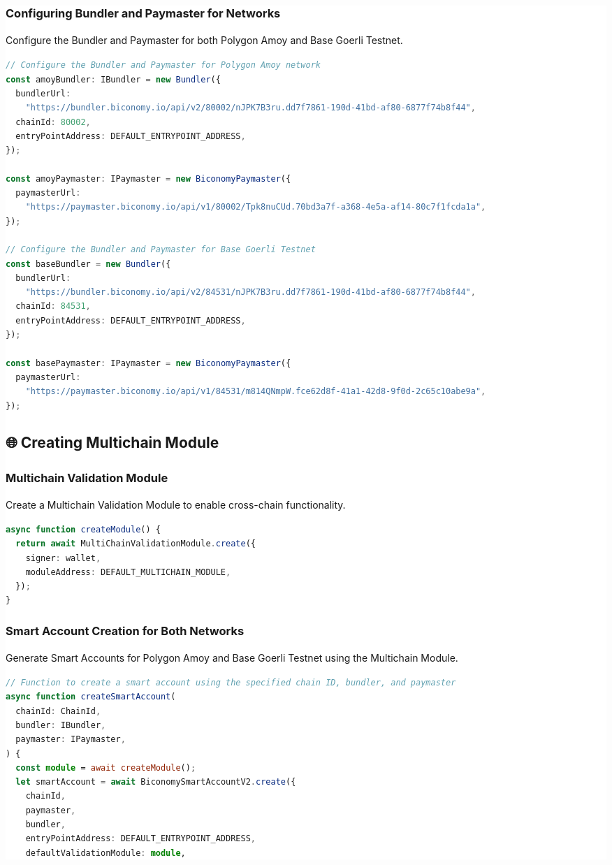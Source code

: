 ### Configuring Bundler and Paymaster for Networks

Configure the Bundler and Paymaster for both Polygon Amoy and Base Goerli Testnet.

```typescript
// Configure the Bundler and Paymaster for Polygon Amoy network
const amoyBundler: IBundler = new Bundler({
  bundlerUrl:
    "https://bundler.biconomy.io/api/v2/80002/nJPK7B3ru.dd7f7861-190d-41bd-af80-6877f74b8f44",
  chainId: 80002,
  entryPointAddress: DEFAULT_ENTRYPOINT_ADDRESS,
});

const amoyPaymaster: IPaymaster = new BiconomyPaymaster({
  paymasterUrl:
    "https://paymaster.biconomy.io/api/v1/80002/Tpk8nuCUd.70bd3a7f-a368-4e5a-af14-80c7f1fcda1a",
});

// Configure the Bundler and Paymaster for Base Goerli Testnet
const baseBundler = new Bundler({
  bundlerUrl:
    "https://bundler.biconomy.io/api/v2/84531/nJPK7B3ru.dd7f7861-190d-41bd-af80-6877f74b8f44",
  chainId: 84531,
  entryPointAddress: DEFAULT_ENTRYPOINT_ADDRESS,
});

const basePaymaster: IPaymaster = new BiconomyPaymaster({
  paymasterUrl:
    "https://paymaster.biconomy.io/api/v1/84531/m814QNmpW.fce62d8f-41a1-42d8-9f0d-2c65c10abe9a",
});
```

## 🌐 Creating Multichain Module

### Multichain Validation Module

Create a Multichain Validation Module to enable cross-chain functionality.

```typescript
async function createModule() {
  return await MultiChainValidationModule.create({
    signer: wallet,
    moduleAddress: DEFAULT_MULTICHAIN_MODULE,
  });
}
```

### Smart Account Creation for Both Networks

Generate Smart Accounts for Polygon Amoy and Base Goerli Testnet using the Multichain Module.

```typescript
// Function to create a smart account using the specified chain ID, bundler, and paymaster
async function createSmartAccount(
  chainId: ChainId,
  bundler: IBundler,
  paymaster: IPaymaster,
) {
  const module = await createModule();
  let smartAccount = await BiconomySmartAccountV2.create({
    chainId,
    paymaster,
    bundler,
    entryPointAddress: DEFAULT_ENTRYPOINT_ADDRESS,
    defaultValidationModule: module,
```
